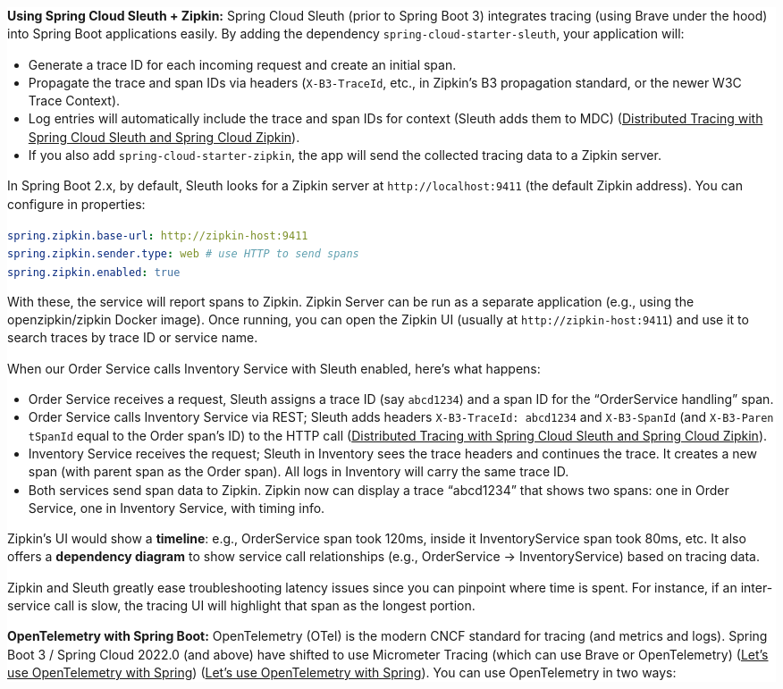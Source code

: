**Using Spring Cloud Sleuth + Zipkin:** Spring Cloud Sleuth (prior to Spring Boot 3) integrates tracing (using Brave under the hood) into Spring Boot applications easily. By adding the dependency `spring-cloud-starter-sleuth`, your application will:

- Generate a trace ID for each incoming request and create an initial span.
- Propagate the trace and span IDs via headers (`X-B3-TraceId`, etc., in Zipkin’s B3 propagation standard, or the newer W3C Trace Context).
- Log entries will automatically include the trace and span IDs for context (Sleuth adds them to MDC) ([Distributed Tracing with Spring Cloud Sleuth and Spring Cloud Zipkin](https://spring.io/blog/2016/02/15/distributed-tracing-with-spring-cloud-sleuth-and-spring-cloud-zipkin#:~:text=,etc)).
- If you also add `spring-cloud-starter-zipkin`, the app will send the collected tracing data to a Zipkin server.

In Spring Boot 2.x, by default, Sleuth looks for a Zipkin server at `http://localhost:9411` (the default Zipkin address). You can configure in properties:

```yaml
spring.zipkin.base-url: http://zipkin-host:9411
spring.zipkin.sender.type: web # use HTTP to send spans
spring.zipkin.enabled: true
```

With these, the service will report spans to Zipkin. Zipkin Server can be run as a separate application (e.g., using the openzipkin/zipkin Docker image). Once running, you can open the Zipkin UI (usually at `http://zipkin-host:9411`) and use it to search traces by trace ID or service name.

When our Order Service calls Inventory Service with Sleuth enabled, here’s what happens:

- Order Service receives a request, Sleuth assigns a trace ID (say `abcd1234`) and a span ID for the “OrderService handling” span.
- Order Service calls Inventory Service via REST; Sleuth adds headers `X-B3-TraceId: abcd1234` and `X-B3-SpanId` (and `X-B3-ParentSpanId` equal to the Order span’s ID) to the HTTP call ([Distributed Tracing with Spring Cloud Sleuth and Spring Cloud Zipkin](https://spring.io/blog/2016/02/15/distributed-tracing-with-spring-cloud-sleuth-and-spring-cloud-zipkin#:~:text=in%20a%20system%2C%20through%20ingress,it%27s%20easy%20to%20associate%20semantically)).
- Inventory Service receives the request; Sleuth in Inventory sees the trace headers and continues the trace. It creates a new span (with parent span as the Order span). All logs in Inventory will carry the same trace ID.
- Both services send span data to Zipkin. Zipkin now can display a trace “abcd1234” that shows two spans: one in Order Service, one in Inventory Service, with timing info.

Zipkin’s UI would show a **timeline**: e.g., OrderService span took 120ms, inside it InventoryService span took 80ms, etc. It also offers a **dependency diagram** to show service call relationships (e.g., OrderService -> InventoryService) based on tracing data.

Zipkin and Sleuth greatly ease troubleshooting latency issues since you can pinpoint where time is spent. For instance, if an inter-service call is slow, the tracing UI will highlight that span as the longest portion.

**OpenTelemetry with Spring Boot:** OpenTelemetry (OTel) is the modern CNCF standard for tracing (and metrics and logs). Spring Boot 3 / Spring Cloud 2022.0 (and above) have shifted to use Micrometer Tracing (which can use Brave or OpenTelemetry) ([Let’s use OpenTelemetry with Spring](https://spring.io/blog/2024/10/28/lets-use-opentelemetry-with-spring#:~:text=The%20Power%20of%20Micrometer%E2%80%99s%20Observation,API)) ([Let’s use OpenTelemetry with Spring](https://spring.io/blog/2024/10/28/lets-use-opentelemetry-with-spring#:~:text=We%20wanted%20to%20introduce%20the,Brave%29%20and%20OpenTelemetry)). You can use OpenTelemetry in two ways:
